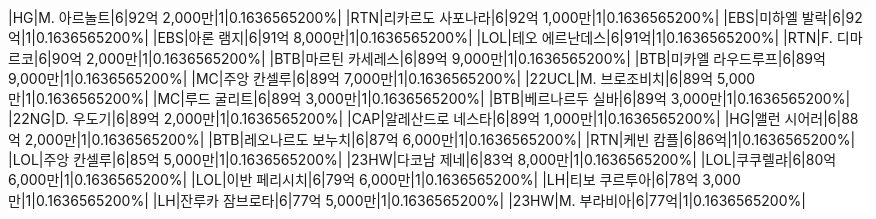 |HG|M. 아르놀트|6|92억 2,000만|1|0.1636565200%|
|RTN|리카르도 사포나라|6|92억 1,000만|1|0.1636565200%|
|EBS|미하엘 발락|6|92억|1|0.1636565200%|
|EBS|아론 램지|6|91억 8,000만|1|0.1636565200%|
|LOL|테오 에르난데스|6|91억|1|0.1636565200%|
|RTN|F. 디마르코|6|90억 2,000만|1|0.1636565200%|
|BTB|마르틴 카세레스|6|89억 9,000만|1|0.1636565200%|
|BTB|미카엘 라우드루프|6|89억 9,000만|1|0.1636565200%|
|MC|주앙 칸셀루|6|89억 7,000만|1|0.1636565200%|
|22UCL|M. 브로조비치|6|89억 5,000만|1|0.1636565200%|
|MC|루드 굴리트|6|89억 3,000만|1|0.1636565200%|
|BTB|베르나르두 실바|6|89억 3,000만|1|0.1636565200%|
|22NG|D. 우도기|6|89억 2,000만|1|0.1636565200%|
|CAP|알레산드로 네스타|6|89억 1,000만|1|0.1636565200%|
|HG|앨런 시어러|6|88억 2,000만|1|0.1636565200%|
|BTB|레오나르도 보누치|6|87억 6,000만|1|0.1636565200%|
|RTN|케빈 캄플|6|86억|1|0.1636565200%|
|LOL|주앙 칸셀루|6|85억 5,000만|1|0.1636565200%|
|23HW|다코남 제네|6|83억 8,000만|1|0.1636565200%|
|LOL|쿠쿠렐랴|6|80억 6,000만|1|0.1636565200%|
|LOL|이반 페리시치|6|79억 6,000만|1|0.1636565200%|
|LH|티보 쿠르투아|6|78억 3,000만|1|0.1636565200%|
|LH|잔루카 잠브로타|6|77억 5,000만|1|0.1636565200%|
|23HW|M. 부라비아|6|77억|1|0.1636565200%|

